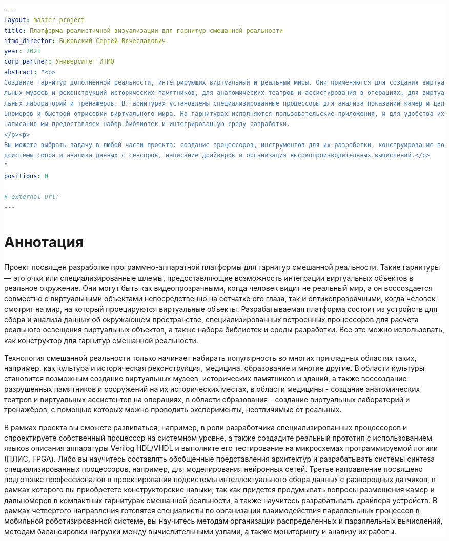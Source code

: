 ```yaml
---
layout: master-project
title: Платформа реалистичной визуализации для гарнитур смешанной реальности
itmo_director: Быковский Сергей Вячеславович
year: 2021
corp_partner: Университет ИТМО
abstract: "<p>
Создание гарнитур дополненной реальности, интегрирующих виртуальный и реальный миры. Они применяются для создания виртуальных музеев и реконструкций исторических памятников, для анатомических театров и ассистирования в операциях, для виртуальных лабораторий и тренажеров. В гарнитурах установлены специализированные процессоры для анализа показаний камер и дальномеров и быстрой отрисовки виртуального мира. На гарнитурах исполняются пользовательские приложения, и для удобства их написания мы предоставляем набор библиотек и интегрированную среду разработки.
</p><p>
Вы можете выбрать задачу в любой части проекта: создание процессоров, инструментов для их разработки, конструирование подсистемы сбора и анализа данных с сенсоров, написание драйверов и организация высокопроизводительных вычислений.</p>
"
positions: 0

# external_url: 
---
```




 



# Аннотация

Проект посвящен разработке программно-аппаратной платформы для гарнитур смешанной реальности. Такие гарнитуры — это очки или специализированные шлемы, предоставляющие возможность интеграции виртуальных объектов в реальное окружение. Они могут быть как видеопрозрачными, когда человек видит не реальный мир, а он воссоздается совместно с виртуальными объектами непосредственно на сетчатке его глаза, так и оптикопрозрачными, когда человек смотрит на мир, на который проецируются виртуальные объекты. Разрабатываемая платформа состоит из устройств для сбора и анализа данных об окружающем пространстве, специализированных встроенных процессоров для расчета реального освещения виртуальных объектов, а также набора библиотек и среды разработки. Все это можно использовать, как конструктор для гарнитур смешанной реальности.

Технология смешанной реальности только начинает набирать популярность во многих прикладных областях таких, например, как культура и историческая реконструкция, медицина, образование и многие другие. В области культуры становится возможным создание виртуальных музеев, исторических памятников и зданий, а также воссоздание разрушенных памятников и сооружений на их исторических местах, в области медицины - создание анатомических театров и виртуальных ассистентов на операциях, в области образования - создание виртуальных лабораторий и тренажёров, с помощью которых можно проводить эксперименты, неотличимые от реальных.

В рамках проекта вы сможете развиваться, например, в роли разработчика специализированных процессоров и спроектируете собственный процессор на системном уровне, а также создадите реальный прототип с использованием языков описания аппаратуры Verilog HDL/VHDL и выполните его тестирование на микросхемах программируемой логики (ПЛИС, FPGA). Либо вы научитесь составлять обобщенные представления архитектур и разрабатывать системы синтеза специализированных процессоров, например, для моделирования нейронных сетей. Третье направление посвящено подготовке профессионалов в проектировании подсистемы интеллектуального сбора данных с разнородных датчиков, в рамках которого вы приобретете конструкторские навыки, так как придется продумывать вопросы размещения камер и дальномеров в компактных гарнитурах смешанной реальности, а также научитесь разрабатывать драйвера устройств. В рамках четвертого направления готовятся специалисты по организации взаимодействия параллельных процессов в мобильной роботизированной системе, вы научитесь методам организации распределенных и параллельных вычислений, методам балансировки нагрузки между вычислительными узлами, а также мониторингу и анализу их работы.
